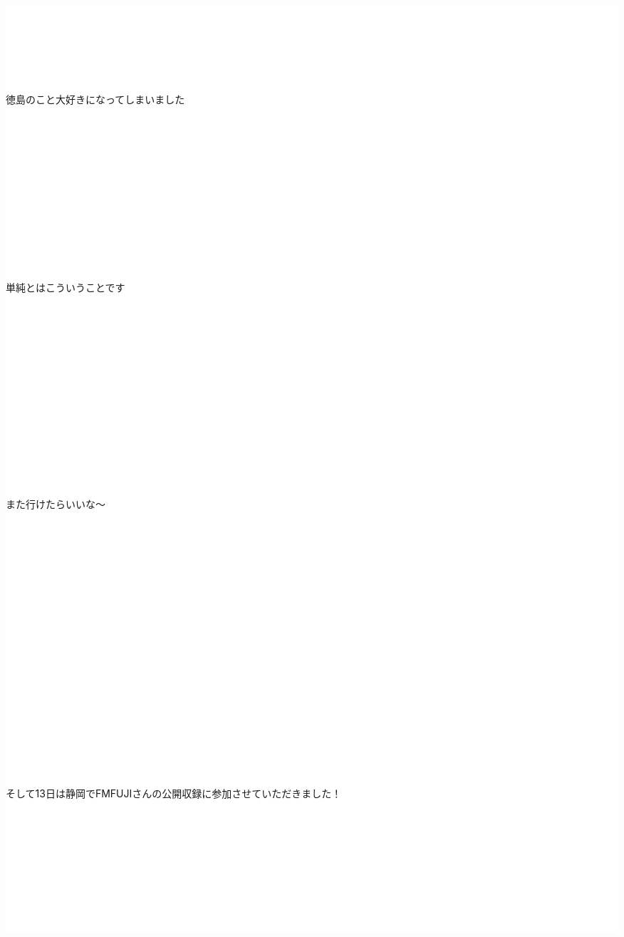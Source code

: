 <br/>
<br/>
<br/>
<br/>
<br/>
<br/>
徳島のこと大好きになってしまいました<br/>
<br/>
<br/>
<br/>
<br/>
<br/>
<br/>
<br/>
<br/>
<br/>
<br/>
<br/>
<br/>
単純とはこういうことです<br/>
<br/>
<br/>
<br/>
<br/>
<br/>
<br/>
<br/>
<br/>
<br/>
<br/>
<br/>
<br/>
<br/>
<br/>
また行けたらいいな〜<br/>
<br/>
<br/>
<br/>
<br/>
<br/>
<br/>
<br/>
<br/>
<br/>
<br/>
<br/>
<br/>
<br/>
<br/>
<br/>
<br/>
<br/>
<br/>
<br/>
そして13日は静岡でFMFUJIさんの公開収録に参加させていただきました！<br/>
<br/>
<br/>
<br/>
<br/>
<br/>
<br/>
<br/>
<br/>
<br/>